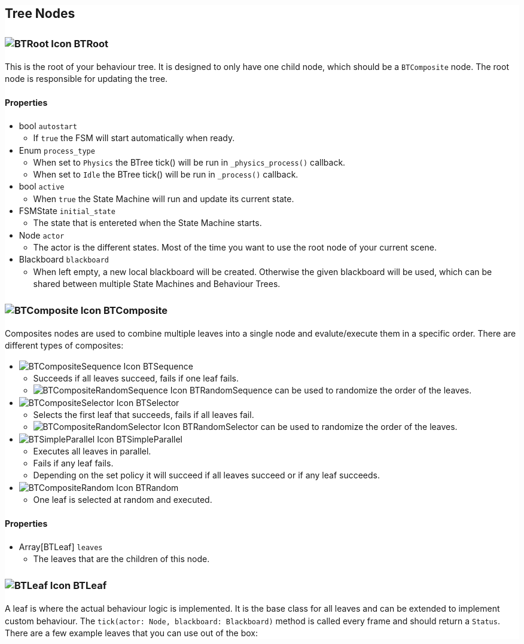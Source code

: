 
## Tree Nodes
### ![BTRoot Icon](../addons/behaviour_toolkit/icons/BTRoot.svg) BTRoot
This is the root of your behaviour tree. It is designed to only have one child node, which should be a `BTComposite` node. The root node is responsible for updating the tree.

#### Properties
- bool `autostart`
	- If `true` the FSM will start automatically when ready.
- Enum `process_type`
	- When set to `Physics` the BTree tick() will be run in `_physics_process()` callback.
	- When set to `Idle` the BTree tick() will be run in `_process()` callback.
- bool `active`
	- When `true` the State Machine will run and update its current state.
- FSMState `initial_state`
	- The state that is entereted when the State Machine starts.
- Node `actor`
	- The actor is the different states. Most of the time you want to use the root node of your current scene.
- Blackboard `blackboard`
	- When left empty, a new local blackboard will be created. Otherwise the given blackboard will be used, which can be shared between multiple State Machines and Behaviour Trees.


### ![BTComposite Icon](../addons/behaviour_toolkit/icons/BTComposite.svg) BTComposite
Composites nodes are used to combine multiple leaves into a single node and evalute/execute them in a specific order. There are different types of composites:

- ![BTCompositeSequence Icon](../addons/behaviour_toolkit/icons/BTCompositeSequence.svg) BTSequence
  - Succeeds if all leaves succeed, fails if one leaf fails.
  - ![BTCompositeRandomSequence Icon](../addons/behaviour_toolkit/icons/BTCompositeRandomSequence.svg) BTRandomSequence can be used to randomize the order of the leaves.
- ![BTCompositeSelector Icon](../addons/behaviour_toolkit/icons/BTCompositeSelector.svg) BTSelector
  - Selects the first leaf that succeeds, fails if all leaves fail.
  - ![BTCompositeRandomSelector Icon](../addons/behaviour_toolkit/icons/BTCompositeRandomSelector.svg) BTRandomSelector can be used to randomize the order of the leaves.
- ![BTSimpleParallel Icon](../addons/behaviour_toolkit/icons/BTSimpleParallel.svg) BTSimpleParallel
  - Executes all leaves in parallel.
  - Fails if any leaf fails.
  - Depending on the set policy it will succeed if all leaves succeed or if any leaf succeeds.
- ![BTCompositeRandom Icon](../addons/behaviour_toolkit/icons/BTCompositeRandom.svg) BTRandom
  - One leaf is selected at random and executed.

#### Properties
- Array[BTLeaf] `leaves`
	- The leaves that are the children of this node.


### ![BTLeaf Icon](../addons/behaviour_toolkit/icons/BTLeaf.svg) BTLeaf
A leaf is where the actual behaviour logic is implemented. It is the base class for all leaves and can be extended to implement custom behaviour. The `tick(actor: Node, blackboard: Blackboard)` method is called every frame and should return a `Status`. There are a few example leaves that you can use out of the box:
